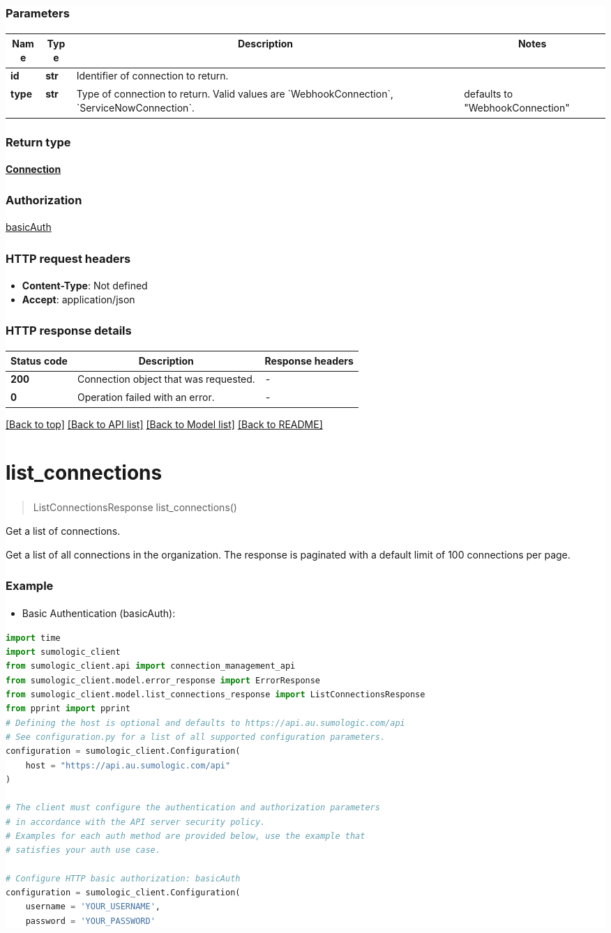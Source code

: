 
### Parameters

Name | Type | Description  | Notes
------------- | ------------- | ------------- | -------------
 **id** | **str**| Identifier of connection to return. |
 **type** | **str**| Type of connection to return. Valid values are &#x60;WebhookConnection&#x60;, &#x60;ServiceNowConnection&#x60;. | defaults to "WebhookConnection"

### Return type

[**Connection**](Connection.md)

### Authorization

[basicAuth](../README.md#basicAuth)

### HTTP request headers

 - **Content-Type**: Not defined
 - **Accept**: application/json


### HTTP response details
| Status code | Description | Response headers |
|-------------|-------------|------------------|
**200** | Connection object that was requested. |  -  |
**0** | Operation failed with an error. |  -  |

[[Back to top]](#) [[Back to API list]](../README.md#documentation-for-api-endpoints) [[Back to Model list]](../README.md#documentation-for-models) [[Back to README]](../README.md)

# **list_connections**
> ListConnectionsResponse list_connections()

Get a list of connections.

Get a list of all connections in the organization. The response is paginated with a default limit of 100 connections per page.

### Example

* Basic Authentication (basicAuth):
```python
import time
import sumologic_client
from sumologic_client.api import connection_management_api
from sumologic_client.model.error_response import ErrorResponse
from sumologic_client.model.list_connections_response import ListConnectionsResponse
from pprint import pprint
# Defining the host is optional and defaults to https://api.au.sumologic.com/api
# See configuration.py for a list of all supported configuration parameters.
configuration = sumologic_client.Configuration(
    host = "https://api.au.sumologic.com/api"
)

# The client must configure the authentication and authorization parameters
# in accordance with the API server security policy.
# Examples for each auth method are provided below, use the example that
# satisfies your auth use case.

# Configure HTTP basic authorization: basicAuth
configuration = sumologic_client.Configuration(
    username = 'YOUR_USERNAME',
    password = 'YOUR_PASSWORD'
```